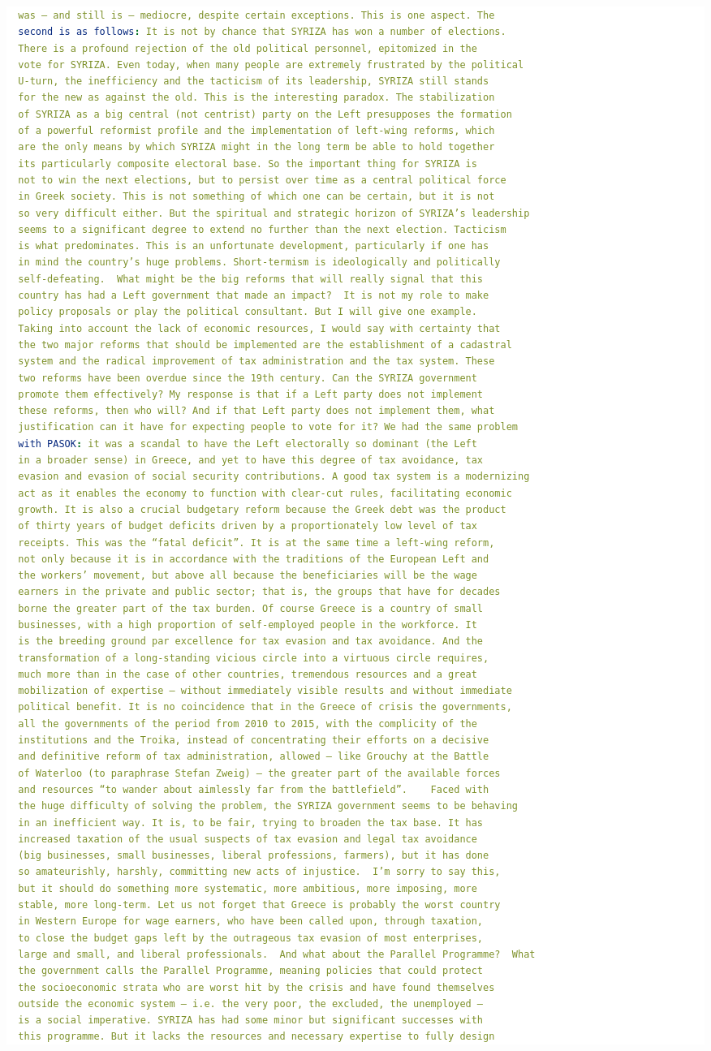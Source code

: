 ```yaml
  was — and still is — mediocre, despite certain exceptions. This is one aspect. The
  second is as follows: It is not by chance that SYRIZA has won a number of elections.
  There is a profound rejection of the old political personnel, epitomized in the
  vote for SYRIZA. Even today, when many people are extremely frustrated by the political
  U-turn, the inefficiency and the tacticism of its leadership, SYRIZA still stands
  for the new as against the old. This is the interesting paradox. The stabilization
  of SYRIZA as a big central (not centrist) party on the Left presupposes the formation
  of a powerful reformist profile and the implementation of left-wing reforms, which
  are the only means by which SYRIZA might in the long term be able to hold together
  its particularly composite electoral base. So the important thing for SYRIZA is
  not to win the next elections, but to persist over time as a central political force
  in Greek society. This is not something of which one can be certain, but it is not
  so very difficult either. But the spiritual and strategic horizon of SYRIZA’s leadership
  seems to a significant degree to extend no further than the next election. Tacticism
  is what predominates. This is an unfortunate development, particularly if one has
  in mind the country’s huge problems. Short-termism is ideologically and politically
  self-defeating.  What might be the big reforms that will really signal that this
  country has had a Left government that made an impact?  It is not my role to make
  policy proposals or play the political consultant. But I will give one example.
  Taking into account the lack of economic resources, I would say with certainty that
  the two major reforms that should be implemented are the establishment of a cadastral
  system and the radical improvement of tax administration and the tax system. These
  two reforms have been overdue since the 19th century. Can the SYRIZA government
  promote them effectively? My response is that if a Left party does not implement
  these reforms, then who will? And if that Left party does not implement them, what
  justification can it have for expecting people to vote for it? We had the same problem
  with PASOK: it was a scandal to have the Left electorally so dominant (the Left
  in a broader sense) in Greece, and yet to have this degree of tax avoidance, tax
  evasion and evasion of social security contributions. A good tax system is a modernizing
  act as it enables the economy to function with clear-cut rules, facilitating economic
  growth. It is also a crucial budgetary reform because the Greek debt was the product
  of thirty years of budget deficits driven by a proportionately low level of tax
  receipts. This was the “fatal deficit”. It is at the same time a left-wing reform,
  not only because it is in accordance with the traditions of the European Left and
  the workers’ movement, but above all because the beneficiaries will be the wage
  earners in the private and public sector; that is, the groups that have for decades
  borne the greater part of the tax burden. Of course Greece is a country of small
  businesses, with a high proportion of self-employed people in the workforce. It
  is the breeding ground par excellence for tax evasion and tax avoidance. And the
  transformation of a long-standing vicious circle into a virtuous circle requires,
  much more than in the case of other countries, tremendous resources and a great
  mobilization of expertise — without immediately visible results and without immediate
  political benefit. It is no coincidence that in the Greece of crisis the governments,
  all the governments of the period from 2010 to 2015, with the complicity of the
  institutions and the Troika, instead of concentrating their efforts on a decisive
  and definitive reform of tax administration, allowed — like Grouchy at the Battle
  of Waterloo (to paraphrase Stefan Zweig) — the greater part of the available forces
  and resources “to wander about aimlessly far from the battlefield”.    Faced with
  the huge difficulty of solving the problem, the SYRIZA government seems to be behaving
  in an inefficient way. It is, to be fair, trying to broaden the tax base. It has
  increased taxation of the usual suspects of tax evasion and legal tax avoidance
  (big businesses, small businesses, liberal professions, farmers), but it has done
  so amateurishly, harshly, committing new acts of injustice.  I’m sorry to say this,
  but it should do something more systematic, more ambitious, more imposing, more
  stable, more long-term. Let us not forget that Greece is probably the worst country
  in Western Europe for wage earners, who have been called upon, through taxation,
  to close the budget gaps left by the outrageous tax evasion of most enterprises,
  large and small, and liberal professionals.  And what about the Parallel Programme?  What
  the government calls the Parallel Programme, meaning policies that could protect
  the socioeconomic strata who are worst hit by the crisis and have found themselves
  outside the economic system — i.e. the very poor, the excluded, the unemployed —
  is a social imperative. SYRIZA has had some minor but significant successes with
  this programme. But it lacks the resources and necessary expertise to fully design
```